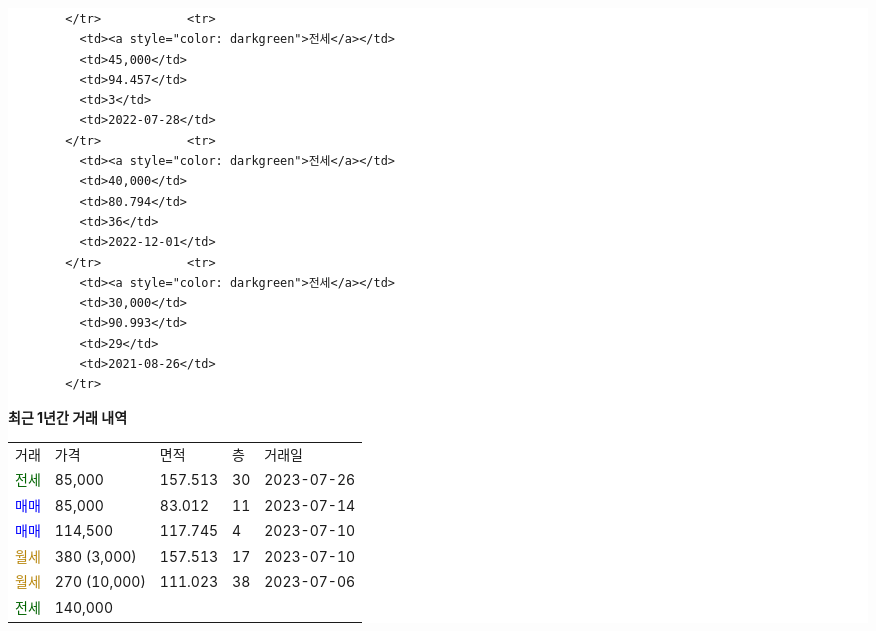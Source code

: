             </tr>            <tr>
              <td><a style="color: darkgreen">전세</a></td>
              <td>45,000</td>
              <td>94.457</td>
              <td>3</td>
              <td>2022-07-28</td>
            </tr>            <tr>
              <td><a style="color: darkgreen">전세</a></td>
              <td>40,000</td>
              <td>80.794</td>
              <td>36</td>
              <td>2022-12-01</td>
            </tr>            <tr>
              <td><a style="color: darkgreen">전세</a></td>
              <td>30,000</td>
              <td>90.993</td>
              <td>29</td>
              <td>2021-08-26</td>
            </tr>        
    
</table>

<b>최근 1년간 거래 내역</b>

<table class="sortable">
    <tr>
      <td>거래</td>
      <td>가격</td>
      <td>면적</td>
      <td>층</td>
      <td>거래일</td>
    </tr>
    <tr>
      <td><a style="color: darkgreen">전세</a></td>
      <td>85,000</td>
      <td>157.513</td>
      <td>30</td>
      <td>2023-07-26</td>
    </tr>          <tr>
      <td><a style="color: blue">매매</a></td>
      <td>85,000</td>
      <td>83.012</td>
      <td>11</td>
      <td>2023-07-14</td>
    </tr>          <tr>
      <td><a style="color: blue">매매</a></td>
      <td>114,500</td>
      <td>117.745</td>
      <td>4</td>
      <td>2023-07-10</td>
    </tr>          <tr>
      <td><a style="color: darkgoldenrod">월세</a></td>
      <td>380 (3,000)</td>
      <td>157.513</td>
      <td>17</td>
      <td>2023-07-10</td>
    </tr>          <tr>
      <td><a style="color: darkgoldenrod">월세</a></td>
      <td>270 (10,000)</td>
      <td>111.023</td>
      <td>38</td>
      <td>2023-07-06</td>
    </tr>          <tr>
      <td><a style="color: darkgreen">전세</a></td>
      <td>140,000</td>